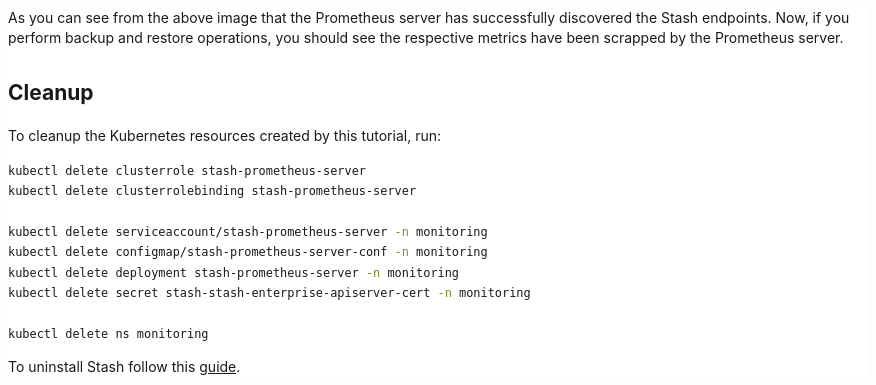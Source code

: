 As you can see from the above image that the Prometheus server has successfully discovered the Stash endpoints. Now, if you perform backup and restore operations, you should see the respective metrics have been scrapped by the Prometheus server.

## Cleanup

To cleanup the Kubernetes resources created by this tutorial, run:

```bash
kubectl delete clusterrole stash-prometheus-server
kubectl delete clusterrolebinding stash-prometheus-server

kubectl delete serviceaccount/stash-prometheus-server -n monitoring
kubectl delete configmap/stash-prometheus-server-conf -n monitoring
kubectl delete deployment stash-prometheus-server -n monitoring
kubectl delete secret stash-stash-enterprise-apiserver-cert -n monitoring

kubectl delete ns monitoring
```

To uninstall Stash follow this [guide](/docs/setup/README.md).
